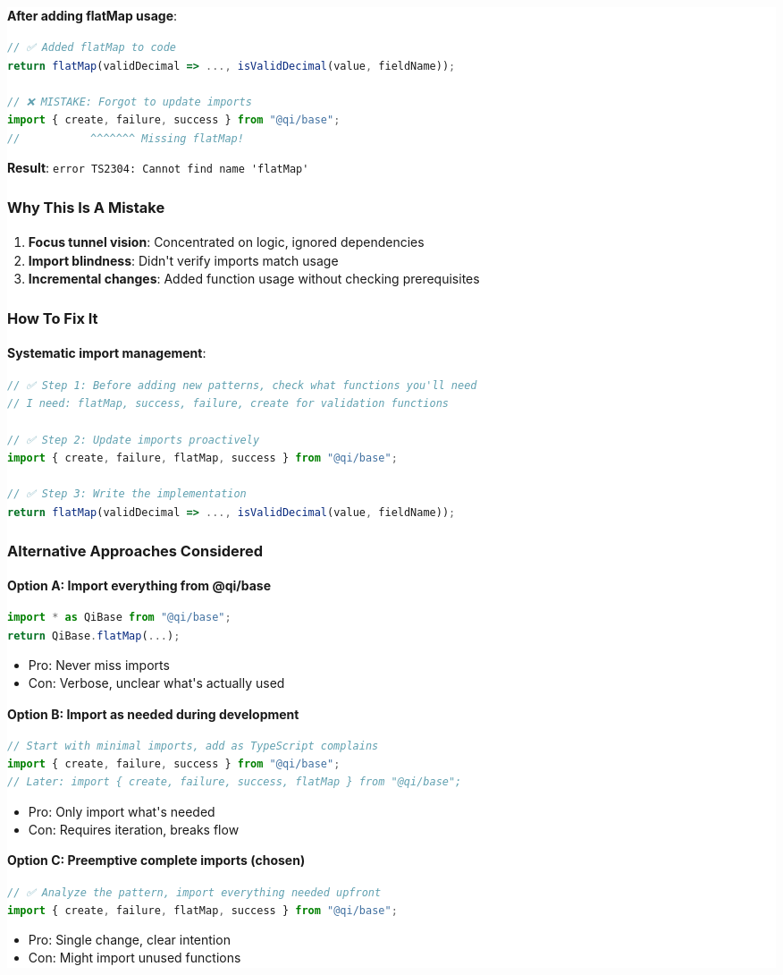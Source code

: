 **After adding flatMap usage**:
```typescript
// ✅ Added flatMap to code
return flatMap(validDecimal => ..., isValidDecimal(value, fieldName));

// ❌ MISTAKE: Forgot to update imports  
import { create, failure, success } from "@qi/base";
//           ^^^^^^^ Missing flatMap!
```

**Result**: `error TS2304: Cannot find name 'flatMap'`

### Why This Is A Mistake

1. **Focus tunnel vision**: Concentrated on logic, ignored dependencies
2. **Import blindness**: Didn't verify imports match usage  
3. **Incremental changes**: Added function usage without checking prerequisites

### How To Fix It

**Systematic import management**:
```typescript
// ✅ Step 1: Before adding new patterns, check what functions you'll need
// I need: flatMap, success, failure, create for validation functions

// ✅ Step 2: Update imports proactively  
import { create, failure, flatMap, success } from "@qi/base";

// ✅ Step 3: Write the implementation
return flatMap(validDecimal => ..., isValidDecimal(value, fieldName));
```

### Alternative Approaches Considered

**Option A: Import everything from @qi/base**
```typescript
import * as QiBase from "@qi/base";
return QiBase.flatMap(...);
```
- Pro: Never miss imports
- Con: Verbose, unclear what's actually used

**Option B: Import as needed during development**  
```typescript
// Start with minimal imports, add as TypeScript complains
import { create, failure, success } from "@qi/base";
// Later: import { create, failure, success, flatMap } from "@qi/base";
```
- Pro: Only import what's needed
- Con: Requires iteration, breaks flow

**Option C: Preemptive complete imports (chosen)**
```typescript
// ✅ Analyze the pattern, import everything needed upfront
import { create, failure, flatMap, success } from "@qi/base";
```
- Pro: Single change, clear intention
- Con: Might import unused functions
